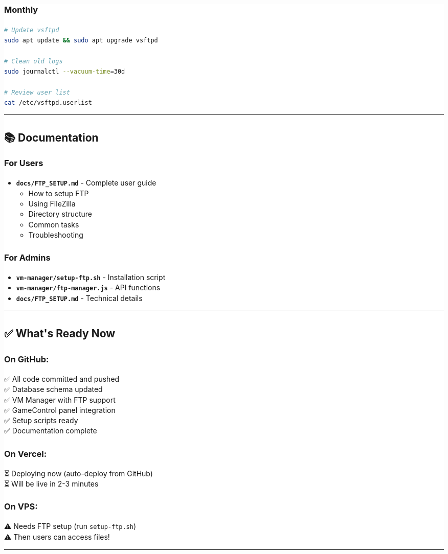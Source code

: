 ### Monthly
```bash
# Update vsftpd
sudo apt update && sudo apt upgrade vsftpd

# Clean old logs
sudo journalctl --vacuum-time=30d

# Review user list
cat /etc/vsftpd.userlist
```

---

## 📚 Documentation

### For Users
- **`docs/FTP_SETUP.md`** - Complete user guide
  - How to setup FTP
  - Using FileZilla
  - Directory structure
  - Common tasks
  - Troubleshooting

### For Admins
- **`vm-manager/setup-ftp.sh`** - Installation script
- **`vm-manager/ftp-manager.js`** - API functions
- **`docs/FTP_SETUP.md`** - Technical details

---

## ✅ What's Ready Now

### On GitHub:
✅ All code committed and pushed  
✅ Database schema updated  
✅ VM Manager with FTP support  
✅ GameControl panel integration  
✅ Setup scripts ready  
✅ Documentation complete  

### On Vercel:
⏳ Deploying now (auto-deploy from GitHub)  
⏳ Will be live in 2-3 minutes  

### On VPS:
⚠️ Needs FTP setup (run `setup-ftp.sh`)  
⚠️ Then users can access files!  

---